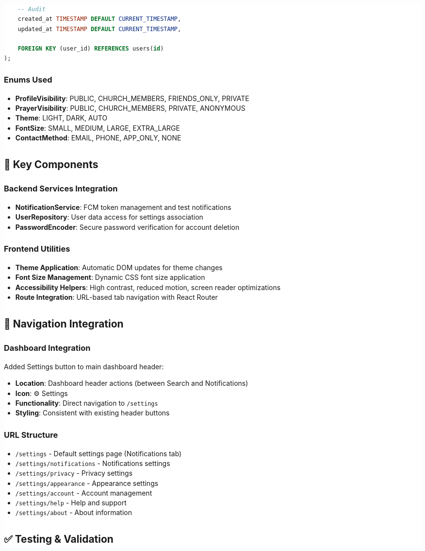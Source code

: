 ```sql
    -- Audit
    created_at TIMESTAMP DEFAULT CURRENT_TIMESTAMP,
    updated_at TIMESTAMP DEFAULT CURRENT_TIMESTAMP,

    FOREIGN KEY (user_id) REFERENCES users(id)
);
```

### Enums Used
- **ProfileVisibility**: PUBLIC, CHURCH_MEMBERS, FRIENDS_ONLY, PRIVATE
- **PrayerVisibility**: PUBLIC, CHURCH_MEMBERS, PRIVATE, ANONYMOUS
- **Theme**: LIGHT, DARK, AUTO
- **FontSize**: SMALL, MEDIUM, LARGE, EXTRA_LARGE
- **ContactMethod**: EMAIL, PHONE, APP_ONLY, NONE

## 🔧 Key Components

### Backend Services Integration
- **NotificationService**: FCM token management and test notifications
- **UserRepository**: User data access for settings association
- **PasswordEncoder**: Secure password verification for account deletion

### Frontend Utilities
- **Theme Application**: Automatic DOM updates for theme changes
- **Font Size Management**: Dynamic CSS font size application
- **Accessibility Helpers**: High contrast, reduced motion, screen reader optimizations
- **Route Integration**: URL-based tab navigation with React Router

## 🧭 Navigation Integration

### Dashboard Integration
Added Settings button to main dashboard header:
- **Location**: Dashboard header actions (between Search and Notifications)
- **Icon**: ⚙️ Settings
- **Functionality**: Direct navigation to `/settings`
- **Styling**: Consistent with existing header buttons

### URL Structure
- `/settings` - Default settings page (Notifications tab)
- `/settings/notifications` - Notifications settings
- `/settings/privacy` - Privacy settings
- `/settings/appearance` - Appearance settings
- `/settings/account` - Account management
- `/settings/help` - Help and support
- `/settings/about` - About information

## ✅ Testing & Validation
